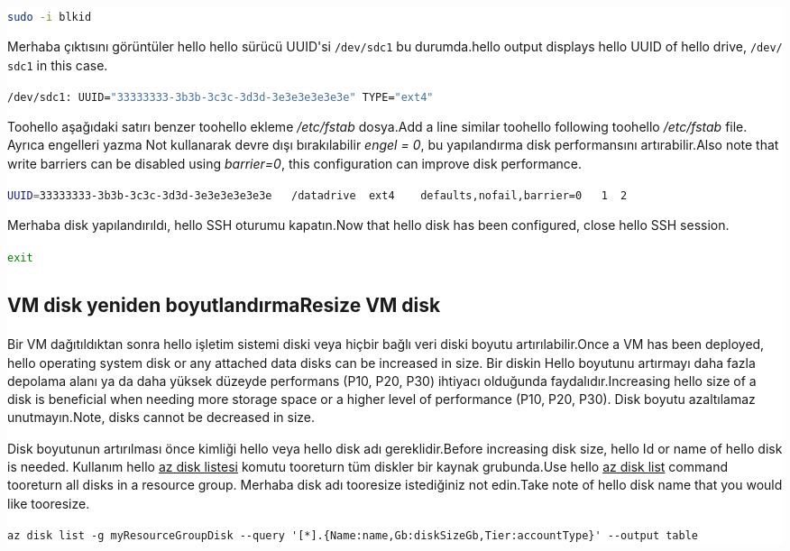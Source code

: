 ```bash
sudo -i blkid
```

<span data-ttu-id="24a20-240">Merhaba çıktısını görüntüler hello hello sürücü UUID'si `/dev/sdc1` bu durumda.</span><span class="sxs-lookup"><span data-stu-id="24a20-240">hello output displays hello UUID of hello drive, `/dev/sdc1` in this case.</span></span>

```bash
/dev/sdc1: UUID="33333333-3b3b-3c3c-3d3d-3e3e3e3e3e3e" TYPE="ext4"
```

<span data-ttu-id="24a20-241">Toohello aşağıdaki satırı benzer toohello ekleme */etc/fstab* dosya.</span><span class="sxs-lookup"><span data-stu-id="24a20-241">Add a line similar toohello following toohello */etc/fstab* file.</span></span> <span data-ttu-id="24a20-242">Ayrıca engelleri yazma Not kullanarak devre dışı bırakılabilir *engel = 0*, bu yapılandırma disk performansını artırabilir.</span><span class="sxs-lookup"><span data-stu-id="24a20-242">Also note that write barriers can be disabled using *barrier=0*, this configuration can improve disk performance.</span></span> 

```bash
UUID=33333333-3b3b-3c3c-3d3d-3e3e3e3e3e3e   /datadrive  ext4    defaults,nofail,barrier=0   1  2
```

<span data-ttu-id="24a20-243">Merhaba disk yapılandırıldı, hello SSH oturumu kapatın.</span><span class="sxs-lookup"><span data-stu-id="24a20-243">Now that hello disk has been configured, close hello SSH session.</span></span>

```bash
exit
```

## <a name="resize-vm-disk"></a><span data-ttu-id="24a20-244">VM disk yeniden boyutlandırma</span><span class="sxs-lookup"><span data-stu-id="24a20-244">Resize VM disk</span></span>

<span data-ttu-id="24a20-245">Bir VM dağıtıldıktan sonra hello işletim sistemi diski veya hiçbir bağlı veri diski boyutu artırılabilir.</span><span class="sxs-lookup"><span data-stu-id="24a20-245">Once a VM has been deployed, hello operating system disk or any attached data disks can be increased in size.</span></span> <span data-ttu-id="24a20-246">Bir diskin Hello boyutunu artırmayı daha fazla depolama alanı ya da daha yüksek düzeyde performans (P10, P20, P30) ihtiyacı olduğunda faydalıdır.</span><span class="sxs-lookup"><span data-stu-id="24a20-246">Increasing hello size of a disk is beneficial when needing more storage space or a higher level of performance (P10, P20, P30).</span></span> <span data-ttu-id="24a20-247">Disk boyutu azaltılamaz unutmayın.</span><span class="sxs-lookup"><span data-stu-id="24a20-247">Note, disks cannot be decreased in size.</span></span>

<span data-ttu-id="24a20-248">Disk boyutunun artırılması önce kimliği hello veya hello disk adı gereklidir.</span><span class="sxs-lookup"><span data-stu-id="24a20-248">Before increasing disk size, hello Id or name of hello disk is needed.</span></span> <span data-ttu-id="24a20-249">Kullanım hello [az disk listesi](/cli/azure/vm/disk#list) komutu tooreturn tüm diskler bir kaynak grubunda.</span><span class="sxs-lookup"><span data-stu-id="24a20-249">Use hello [az disk list](/cli/azure/vm/disk#list) command tooreturn all disks in a resource group.</span></span> <span data-ttu-id="24a20-250">Merhaba disk adı tooresize istediğiniz not edin.</span><span class="sxs-lookup"><span data-stu-id="24a20-250">Take note of hello disk name that you would like tooresize.</span></span>

```azurecli-interactive 
az disk list -g myResourceGroupDisk --query '[*].{Name:name,Gb:diskSizeGb,Tier:accountType}' --output table
```
